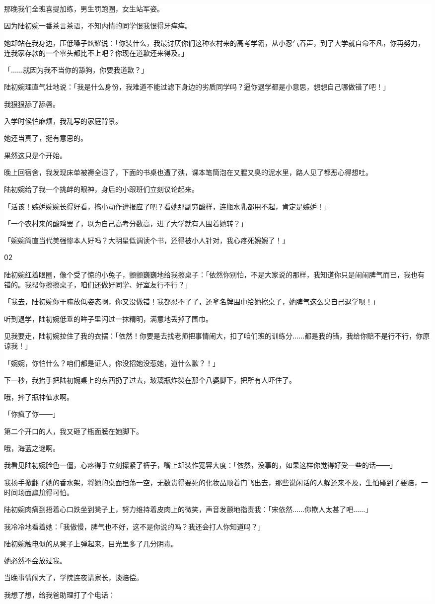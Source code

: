 那晚我们全班喜提加练，男生罚跑圈，女生站军姿。

因为陆初婉一番茶言茶语，不知内情的同学恨我恨得牙痒痒。

她却站在我身边，压低嗓子炫耀说：「你装什么，我最讨厌你们这种农村来的高考学霸，从小忍气吞声，到了大学就自命不凡，你再努力，连我家存款的一个零头都比不上吧？你现在道歉还来得及。」

「……就因为我不当你的舔狗，你要我道歉？」

陆初婉理直气壮地说：「我是什么身份，我难道不能过滤下身边的劣质同学吗？逼你退学都是小意思，想想自己哪做错了吧！」

我狠狠舔了舔唇。

入学时候怕麻烦，我乱写的家庭背景。

她还当真了，挺有意思的。

果然这只是个开始。

晚上回宿舍，我发现床单被褥全湿了，下面的书桌也遭了殃，课本笔筒泡在又腥又臭的泥水里，路人见了都恶心得想吐。

陆初婉给了我一个挑衅的眼神，身后的小跟班们立刻议论起来。

「活该！嫉妒婉婉长得好看，搞小动作遭报应了吧？看她那副穷酸样，连瓶水乳都用不起，肯定是嫉妒！」

「一个农村来的酸鸡罢了，以为自己高考分数高，进了大学就有人围着她转？」

「婉婉简直当代美强惨本人好吗？大明星低调读个书，还得被小人针对，我心疼死婉婉了！」

02

陆初婉红着眼圈，像个受了惊的小兔子，颤颤巍巍地给我擦桌子：「依然你别怕，不是大家说的那样，我知道你只是闹闹脾气而已，我也有错的。我帮你擦擦桌子，咱们还做好同学、好室友行不行？」

「我去，陆初婉你干嘛放低姿态啊，你又没做错！我都忍不了了，还拿名牌围巾给她擦桌子，她脾气这么臭自己退学呗！」

听到退学，陆初婉低垂的眸子里闪过一抹精明，满意地丢掉了围巾。

见我要走，陆初婉拉住了我的衣摆：「依然！你要是去找老师把事情闹大，扣了咱们班的训练分……都是我的错，我给你赔不是行不行，你原谅我！」

「婉婉，你怕什么？咱们都是证人，你没招她没惹她，道什么歉？！」

下一秒，我抬手把陆初婉桌上的东西扔了过去，玻璃瓶炸裂在那个八婆脚下，把所有人吓住了。

哦，摔了瓶神仙水啊。

「你疯了你——」

第二个开口的人，我又砸了瓶面膜在她脚下。

哦，海蓝之谜啊。

我看见陆初婉脸色一僵，心疼得手立刻攥紧了裤子，嘴上却装作宽容大度：「依然，没事的，如果这样你觉得好受一些的话——」

我扬手掀翻了她的香水架，将她的桌面扫荡一空，无数贵得要死的化妆品顺着门飞出去，那些说闲话的人躲还来不及，生怕碰到了要赔，一时间场面尴尬得可怕。

陆初婉肉痛到捂着心口跌坐到凳子上，努力维持着皮肉上的微笑，声音发颤地指责我：「宋依然……你欺人太甚了吧……」

我冷冷地看着她：「我傲慢，脾气也不好，这不是你说的吗？我还会打人你知道吗？」

陆初婉触电似的从凳子上弹起来，目光里多了几分阴毒。

她必然不会放过我。

当晚事情闹大了，学院连夜请家长，谈赔偿。

我想了想，给我爸助理打了个电话：
